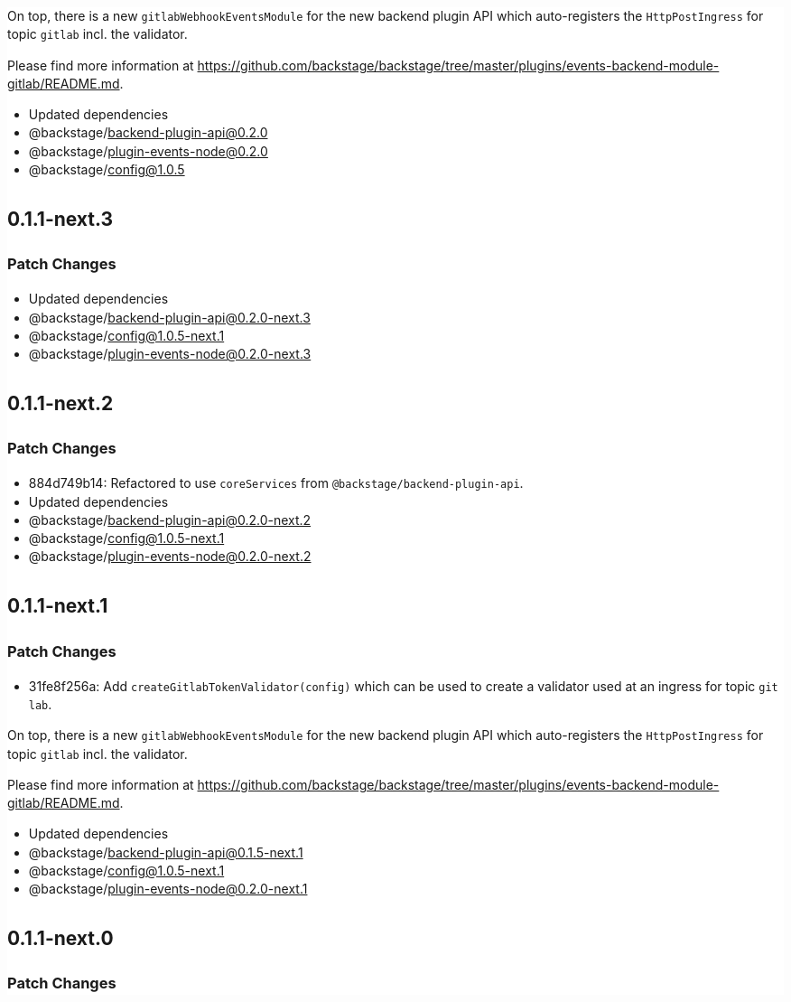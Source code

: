  On top, there is a new `gitlabWebhookEventsModule` for the new backend plugin API
 which auto-registers the `HttpPostIngress` for topic `gitlab` incl. the validator.

 Please find more information at
 https://github.com/backstage/backstage/tree/master/plugins/events-backend-module-gitlab/README.md.

- Updated dependencies
 - @backstage/backend-plugin-api@0.2.0
 - @backstage/plugin-events-node@0.2.0
 - @backstage/config@1.0.5

## 0.1.1-next.3

### Patch Changes

- Updated dependencies
 - @backstage/backend-plugin-api@0.2.0-next.3
 - @backstage/config@1.0.5-next.1
 - @backstage/plugin-events-node@0.2.0-next.3

## 0.1.1-next.2

### Patch Changes

- 884d749b14: Refactored to use `coreServices` from `@backstage/backend-plugin-api`.
- Updated dependencies
 - @backstage/backend-plugin-api@0.2.0-next.2
 - @backstage/config@1.0.5-next.1
 - @backstage/plugin-events-node@0.2.0-next.2

## 0.1.1-next.1

### Patch Changes

- 31fe8f256a: Add `createGitlabTokenValidator(config)` which can be used
 to create a validator used at an ingress for topic `gitlab`.

 On top, there is a new `gitlabWebhookEventsModule` for the new backend plugin API
 which auto-registers the `HttpPostIngress` for topic `gitlab` incl. the validator.

 Please find more information at
 https://github.com/backstage/backstage/tree/master/plugins/events-backend-module-gitlab/README.md.

- Updated dependencies
 - @backstage/backend-plugin-api@0.1.5-next.1
 - @backstage/config@1.0.5-next.1
 - @backstage/plugin-events-node@0.2.0-next.1

## 0.1.1-next.0

### Patch Changes
